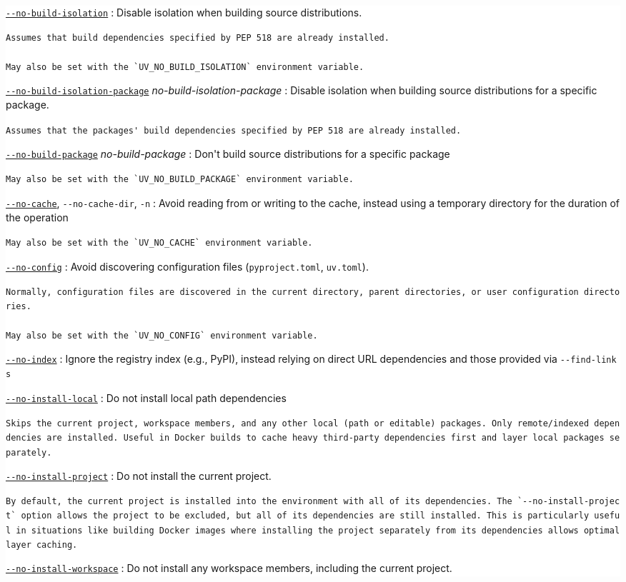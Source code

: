 [`--no-build-isolation`](#uv-add--no-build-isolation) : Disable isolation when building source distributions.

```
Assumes that build dependencies specified by PEP 518 are already installed.

May also be set with the `UV_NO_BUILD_ISOLATION` environment variable.
```

[`--no-build-isolation-package`](#uv-add--no-build-isolation-package) *no-build-isolation-package* : Disable isolation when building source distributions for a specific package.

```
Assumes that the packages' build dependencies specified by PEP 518 are already installed.
```

[`--no-build-package`](#uv-add--no-build-package) *no-build-package* : Don't build source distributions for a specific package

```
May also be set with the `UV_NO_BUILD_PACKAGE` environment variable.
```

[`--no-cache`](#uv-add--no-cache), `--no-cache-dir`, `-n` : Avoid reading from or writing to the cache, instead using a temporary directory for the duration of the operation

```
May also be set with the `UV_NO_CACHE` environment variable.
```

[`--no-config`](#uv-add--no-config) : Avoid discovering configuration files (`pyproject.toml`, `uv.toml`).

```
Normally, configuration files are discovered in the current directory, parent directories, or user configuration directories.

May also be set with the `UV_NO_CONFIG` environment variable.
```

[`--no-index`](#uv-add--no-index) : Ignore the registry index (e.g., PyPI), instead relying on direct URL dependencies and those provided via `--find-links`

[`--no-install-local`](#uv-add--no-install-local) : Do not install local path dependencies

```
Skips the current project, workspace members, and any other local (path or editable) packages. Only remote/indexed dependencies are installed. Useful in Docker builds to cache heavy third-party dependencies first and layer local packages separately.
```

[`--no-install-project`](#uv-add--no-install-project) : Do not install the current project.

```
By default, the current project is installed into the environment with all of its dependencies. The `--no-install-project` option allows the project to be excluded, but all of its dependencies are still installed. This is particularly useful in situations like building Docker images where installing the project separately from its dependencies allows optimal layer caching.
```

[`--no-install-workspace`](#uv-add--no-install-workspace) : Do not install any workspace members, including the current project.
